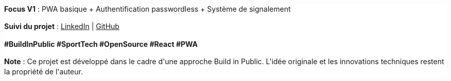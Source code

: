 
**Focus V1** : PWA basique + Authentification passwordless + Système de signalement

**Suivi du projet** : [LinkedIn](https://linkedin.com/in/mathieu-duverne) | [GitHub](https://github.com/mathieu-duverne)

**#BuildInPublic #SportTech #OpenSource #React #PWA**

**Note** : Ce projet est développé dans le cadre d'une approche Build in Public. L'idée originale et les innovations techniques restent la propriété de l'auteur.